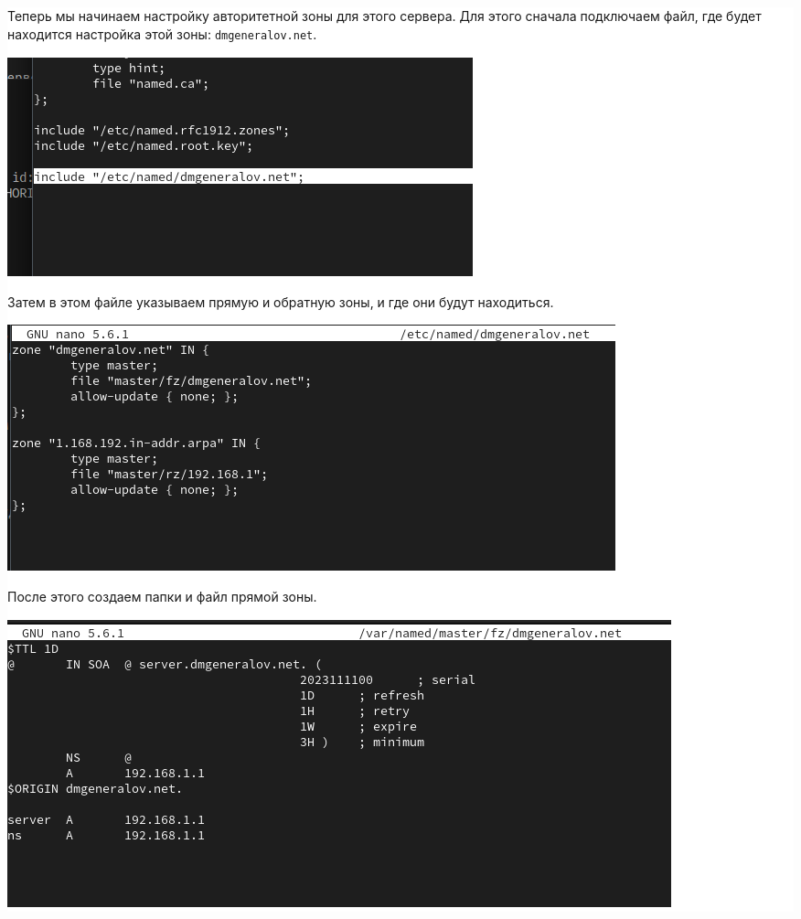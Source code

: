 Теперь мы начинаем настройку авторитетной зоны для этого сервера.
Для этого сначала подключаем файл, где будет находится настройка этой зоны: `dmgeneralov.net`.

![named](./16.png)

Затем в этом файле указываем прямую и обратную зоны, и где они будут находиться.

![named](./17.png)

После этого создаем папки и файл прямой зоны.

![named](./18.png)
